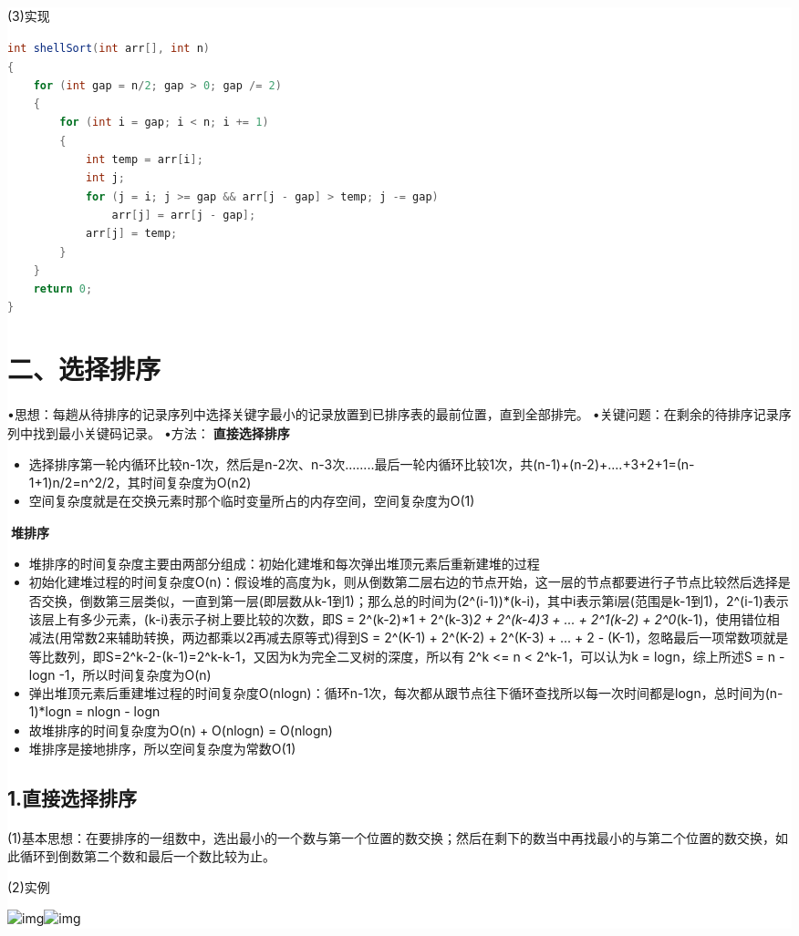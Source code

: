 (3)实现

```java
int shellSort(int arr[], int n) 
{ 
    for (int gap = n/2; gap > 0; gap /= 2) 
    { 
        for (int i = gap; i < n; i += 1) 
        { 
            int temp = arr[i]; 
            int j;             
            for (j = i; j >= gap && arr[j - gap] > temp; j -= gap) 
                arr[j] = arr[j - gap]; 
            arr[j] = temp; 
        } 
    } 
    return 0; 
}
```

 

# **二、选择排序**

•思想：每趟从待排序的记录序列中选择关键字最小的记录放置到已排序表的最前位置，直到全部排完。 
•关键问题：在剩余的待排序记录序列中找到最小关键码记录。 
•方法： 
    **直接选择排序** 

- 选择排序第一轮内循环比较n-1次，然后是n-2次、n-3次........最后一轮内循环比较1次，共(n-1)+(n-2)+....+3+2+1=(n-1+1)n/2=n^2/2，其时间复杂度为O(n2)
- 空间复杂度就是在交换元素时那个临时变量所占的内存空间，空间复杂度为O(1)

​    **堆排序**

- 堆排序的时间复杂度主要由两部分组成：初始化建堆和每次弹出堆顶元素后重新建堆的过程
- 初始化建堆过程的时间复杂度O(n)：假设堆的高度为k，则从倒数第二层右边的节点开始，这一层的节点都要进行子节点比较然后选择是否交换，倒数第三层类似，一直到第一层(即层数从k-1到1)；那么总的时间为(2^(i-1))*(k-i)，其中i表示第i层(范围是k-1到1)，2^(i-1)表示该层上有多少元素，(k-i)表示子树上要比较的次数，即S = 2^(k-2)*1 + 2^(k-3)*2 + 2^(k-4)*3 + ... + 2^1*(k-2) + 2^0*(k-1)，使用错位相减法(用常数2来辅助转换，两边都乘以2再减去原等式)得到S = 2^(K-1) + 2^(K-2) + 2^(K-3) + ... + 2 - (K-1)，忽略最后一项常数项就是等比数列，即S=2^k-2-(k-1)=2^k-k-1，又因为k为完全二叉树的深度，所以有 2^k <= n < 2^k-1，可以认为k = logn，综上所述S = n - logn -1，所以时间复杂度为O(n)
- 弹出堆顶元素后重建堆过程的时间复杂度O(nlogn)：循环n-1次，每次都从跟节点往下循环查找所以每一次时间都是logn，总时间为(n-1)*logn = nlogn - logn
- 故堆排序的时间复杂度为O(n) + O(nlogn) = O(nlogn)
- 堆排序是接地排序，所以空间复杂度为常数O(1)

 

## 1.直接选择排序 

(1)基本思想：在要排序的一组数中，选出最小的一个数与第一个位置的数交换；然后在剩下的数当中再找最小的与第二个位置的数交换，如此循环到倒数第二个数和最后一个数比较为止。 

(2)实例

![img](https://img2018.cnblogs.com/blog/1647944/201903/1647944-20190331203729814-1036465869.gif)![img](https://img2018.cnblogs.com/blog/1647944/201903/1647944-20190331203657208-957544796.gif)

